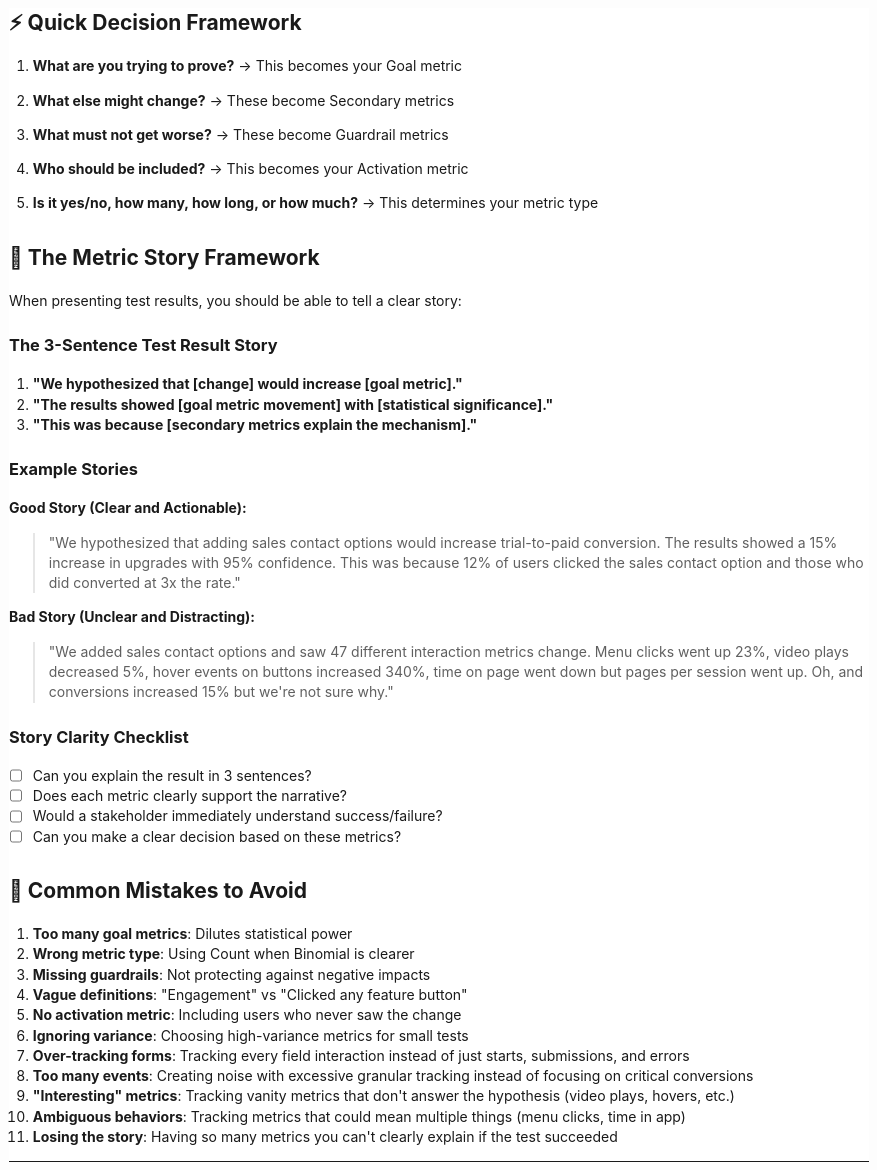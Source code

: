 ## ⚡ Quick Decision Framework

1. **What are you trying to prove?**
   → This becomes your Goal metric

2. **What else might change?**
   → These become Secondary metrics

3. **What must not get worse?**
   → These become Guardrail metrics

4. **Who should be included?**
   → This becomes your Activation metric

5. **Is it yes/no, how many, how long, or how much?**
   → This determines your metric type

## 📖 The Metric Story Framework

When presenting test results, you should be able to tell a clear story:

### The 3-Sentence Test Result Story
1. **"We hypothesized that [change] would increase [goal metric]."**
2. **"The results showed [goal metric movement] with [statistical significance]."**
3. **"This was because [secondary metrics explain the mechanism]."**

### Example Stories

**Good Story (Clear and Actionable):**
> "We hypothesized that adding sales contact options would increase trial-to-paid conversion. The results showed a 15% increase in upgrades with 95% confidence. This was because 12% of users clicked the sales contact option and those who did converted at 3x the rate."

**Bad Story (Unclear and Distracting):**
> "We added sales contact options and saw 47 different interaction metrics change. Menu clicks went up 23%, video plays decreased 5%, hover events on buttons increased 340%, time on page went down but pages per session went up. Oh, and conversions increased 15% but we're not sure why."

### Story Clarity Checklist
- [ ] Can you explain the result in 3 sentences?
- [ ] Does each metric clearly support the narrative?
- [ ] Would a stakeholder immediately understand success/failure?
- [ ] Can you make a clear decision based on these metrics?

## 📝 Common Mistakes to Avoid

1. **Too many goal metrics**: Dilutes statistical power
2. **Wrong metric type**: Using Count when Binomial is clearer
3. **Missing guardrails**: Not protecting against negative impacts
4. **Vague definitions**: "Engagement" vs "Clicked any feature button"
5. **No activation metric**: Including users who never saw the change
6. **Ignoring variance**: Choosing high-variance metrics for small tests
7. **Over-tracking forms**: Tracking every field interaction instead of just starts, submissions, and errors
8. **Too many events**: Creating noise with excessive granular tracking instead of focusing on critical conversions
9. **"Interesting" metrics**: Tracking vanity metrics that don't answer the hypothesis (video plays, hovers, etc.)
10. **Ambiguous behaviors**: Tracking metrics that could mean multiple things (menu clicks, time in app)
11. **Losing the story**: Having so many metrics you can't clearly explain if the test succeeded

---